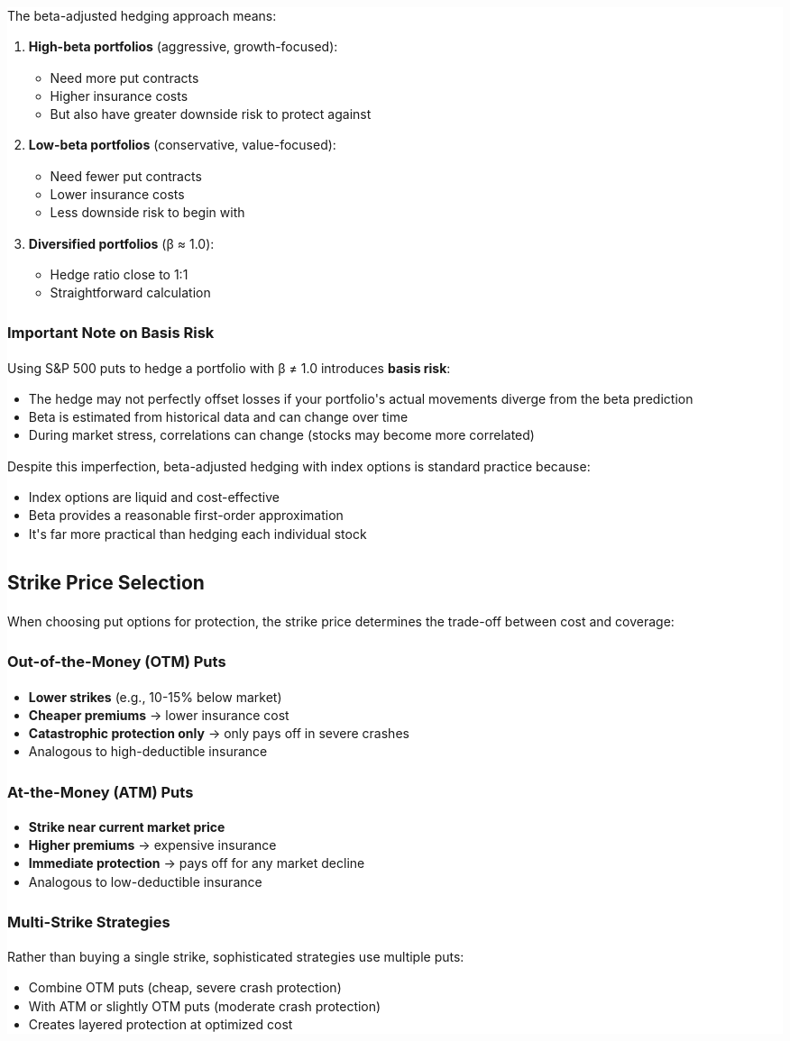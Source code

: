 The beta-adjusted hedging approach means:

1. **High-beta portfolios** (aggressive, growth-focused):
   - Need more put contracts
   - Higher insurance costs
   - But also have greater downside risk to protect against

2. **Low-beta portfolios** (conservative, value-focused):
   - Need fewer put contracts
   - Lower insurance costs
   - Less downside risk to begin with

3. **Diversified portfolios** (β ≈ 1.0):
   - Hedge ratio close to 1:1
   - Straightforward calculation

### Important Note on Basis Risk

Using S&P 500 puts to hedge a portfolio with β ≠ 1.0 introduces **basis risk**:

- The hedge may not perfectly offset losses if your portfolio's actual movements diverge from the beta prediction
- Beta is estimated from historical data and can change over time
- During market stress, correlations can change (stocks may become more correlated)

Despite this imperfection, beta-adjusted hedging with index options is standard practice because:

- Index options are liquid and cost-effective
- Beta provides a reasonable first-order approximation
- It's far more practical than hedging each individual stock

## Strike Price Selection

When choosing put options for protection, the strike price determines the trade-off between cost and coverage:

### Out-of-the-Money (OTM) Puts

- **Lower strikes** (e.g., 10-15% below market)
- **Cheaper premiums** → lower insurance cost
- **Catastrophic protection only** → only pays off in severe crashes
- Analogous to high-deductible insurance

### At-the-Money (ATM) Puts

- **Strike near current market price**
- **Higher premiums** → expensive insurance
- **Immediate protection** → pays off for any market decline
- Analogous to low-deductible insurance

### Multi-Strike Strategies

Rather than buying a single strike, sophisticated strategies use multiple puts:

- Combine OTM puts (cheap, severe crash protection)
- With ATM or slightly OTM puts (moderate crash protection)
- Creates layered protection at optimized cost
